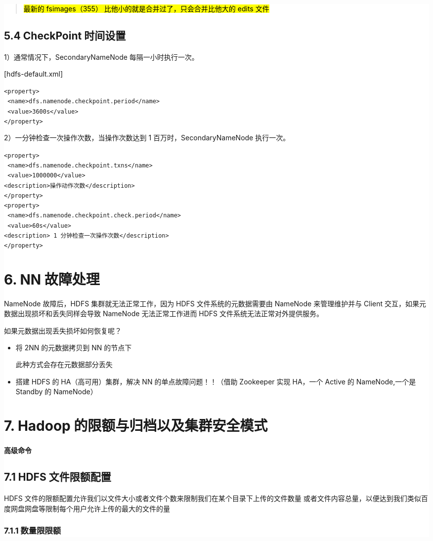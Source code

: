 > <mark>最新的 fsimages（355） 比他小的就是合并过了，只会合并比他大的 edits 文件</mark>

## 5.4 CheckPoint 时间设置

1）通常情况下，SecondaryNameNode 每隔一小时执行一次。

[hdfs-default.xml]

```
<property>
 <name>dfs.namenode.checkpoint.period</name>
 <value>3600s</value>
</property>
```

2）一分钟检查一次操作次数，当操作次数达到 1 百万时，SecondaryNameNode 执行一次。

```
<property>
 <name>dfs.namenode.checkpoint.txns</name>
 <value>1000000</value>
<description>操作动作次数</description>
</property>
<property>
 <name>dfs.namenode.checkpoint.check.period</name>
 <value>60s</value>
<description> 1 分钟检查一次操作次数</description>
</property>
```

# 6. NN 故障处理

NameNode 故障后，HDFS 集群就无法正常工作，因为 HDFS 文件系统的元数据需要由 NameNode 来管理维护并与 Client 交互，如果元数据出现损坏和丢失同样会导致 NameNode 无法正常工作进而 HDFS 文件系统无法正常对外提供服务。

如果元数据出现丢失损坏如何恢复呢？

- 将 2NN 的元数据拷贝到 NN 的节点下

  此种方式会存在元数据部分丢失

- 搭建 HDFS 的 HA（高可用）集群，解决 NN 的单点故障问题！！（借助 Zookeeper 实现 HA，一个 Active 的 NameNode,一个是 Standby 的 NameNode）

# 7. Hadoop 的限额与归档以及集群安全模式

**高级命令**

## 7.1 HDFS 文件限额配置

HDFS 文件的限额配置允许我们以文件大小或者文件个数来限制我们在某个目录下上传的文件数量 或者文件内容总量，以便达到我们类似百度网盘网盘等限制每个用户允许上传的最大的文件的量

### 7.1.1 数量限限额
